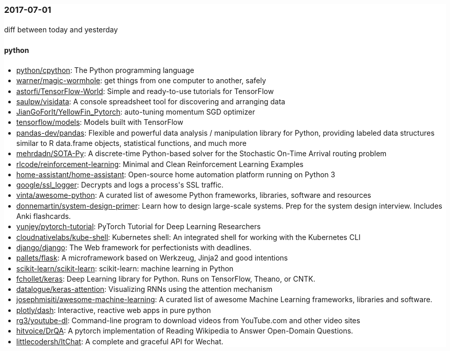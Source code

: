 ### 2017-07-01
diff between today and yesterday

#### python
* [python/cpython](https://github.com/python/cpython): The Python programming language
* [warner/magic-wormhole](https://github.com/warner/magic-wormhole): get things from one computer to another, safely
* [astorfi/TensorFlow-World](https://github.com/astorfi/TensorFlow-World):  Simple and ready-to-use tutorials for TensorFlow
* [saulpw/visidata](https://github.com/saulpw/visidata): A console spreadsheet tool for discovering and arranging data
* [JianGoForIt/YellowFin_Pytorch](https://github.com/JianGoForIt/YellowFin_Pytorch): auto-tuning momentum SGD optimizer
* [tensorflow/models](https://github.com/tensorflow/models): Models built with TensorFlow
* [pandas-dev/pandas](https://github.com/pandas-dev/pandas): Flexible and powerful data analysis / manipulation library for Python, providing labeled data structures similar to R data.frame objects, statistical functions, and much more
* [mehrdadn/SOTA-Py](https://github.com/mehrdadn/SOTA-Py): A discrete-time Python-based solver for the Stochastic On-Time Arrival routing problem
* [rlcode/reinforcement-learning](https://github.com/rlcode/reinforcement-learning): Minimal and Clean Reinforcement Learning Examples
* [home-assistant/home-assistant](https://github.com/home-assistant/home-assistant):  Open-source home automation platform running on Python 3
* [google/ssl_logger](https://github.com/google/ssl_logger): Decrypts and logs a process's SSL traffic.
* [vinta/awesome-python](https://github.com/vinta/awesome-python): A curated list of awesome Python frameworks, libraries, software and resources
* [donnemartin/system-design-primer](https://github.com/donnemartin/system-design-primer): Learn how to design large-scale systems. Prep for the system design interview. Includes Anki flashcards.
* [yunjey/pytorch-tutorial](https://github.com/yunjey/pytorch-tutorial): PyTorch Tutorial for Deep Learning Researchers
* [cloudnativelabs/kube-shell](https://github.com/cloudnativelabs/kube-shell): Kubernetes shell: An integrated shell for working with the Kubernetes CLI
* [django/django](https://github.com/django/django): The Web framework for perfectionists with deadlines.
* [pallets/flask](https://github.com/pallets/flask): A microframework based on Werkzeug, Jinja2 and good intentions
* [scikit-learn/scikit-learn](https://github.com/scikit-learn/scikit-learn): scikit-learn: machine learning in Python
* [fchollet/keras](https://github.com/fchollet/keras): Deep Learning library for Python. Runs on TensorFlow, Theano, or CNTK.
* [datalogue/keras-attention](https://github.com/datalogue/keras-attention): Visualizing RNNs using the attention mechanism
* [josephmisiti/awesome-machine-learning](https://github.com/josephmisiti/awesome-machine-learning): A curated list of awesome Machine Learning frameworks, libraries and software.
* [plotly/dash](https://github.com/plotly/dash): Interactive, reactive web apps in pure python 
* [rg3/youtube-dl](https://github.com/rg3/youtube-dl): Command-line program to download videos from YouTube.com and other video sites
* [hitvoice/DrQA](https://github.com/hitvoice/DrQA): A pytorch implementation of Reading Wikipedia to Answer Open-Domain Questions.
* [littlecodersh/ItChat](https://github.com/littlecodersh/ItChat): A complete and graceful API for Wechat. 
